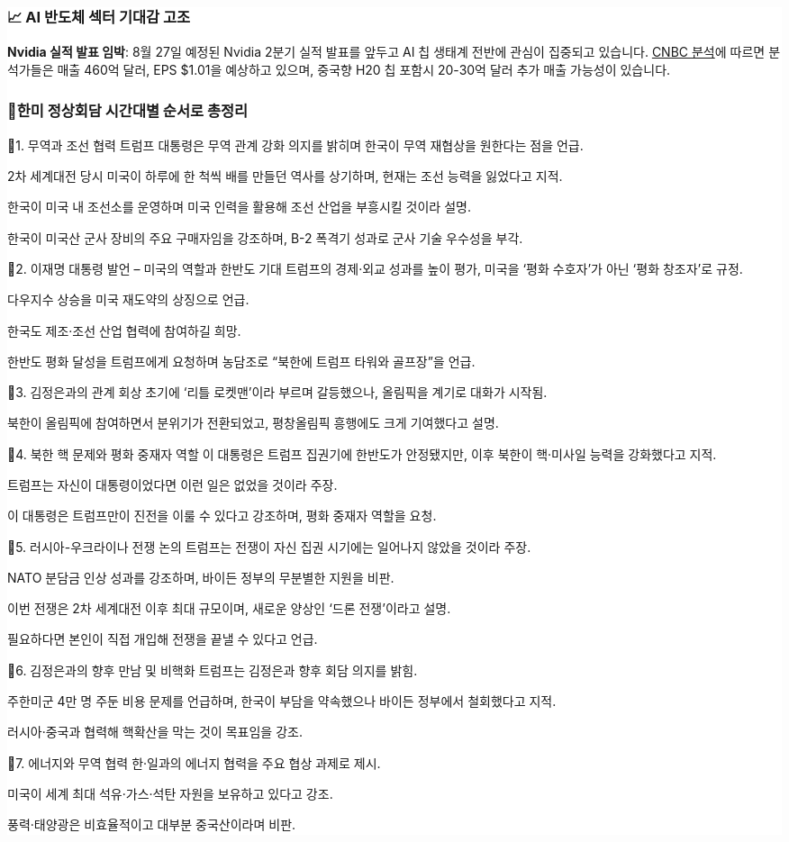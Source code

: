 ### 📈 **AI 반도체 섹터 기대감 고조**

**Nvidia 실적 발표 임박**: 8월 27일 예정된 Nvidia 2분기 실적 발표를 앞두고 AI 칩 생태계 전반에 관심이 집중되고 있습니다. [CNBC 분석](https://www.cnbc.com/2025/08/25/nvidia-q2-earnings-preview-expectations-blackwell-china-h20.html)에 따르면 분석가들은 매출 460억 달러, EPS $1.01을 예상하고 있으며, 중국향 H20 칩 포함시 20-30억 달러 추가 매출 가능성이 있습니다.

### 🚨한미 정상회담 시간대별 순서로 총정리

📌1. 무역과 조선 협력
트럼프 대통령은 무역 관계 강화 의지를 밝히며 한국이 무역 재협상을 원한다는 점을 언급.

2차 세계대전 당시 미국이 하루에 한 척씩 배를 만들던 역사를 상기하며, 현재는 조선 능력을 잃었다고 지적.

한국이 미국 내 조선소를 운영하며 미국 인력을 활용해 조선 산업을 부흥시킬 것이라 설명.

한국이 미국산 군사 장비의 주요 구매자임을 강조하며, B-2 폭격기 성과로 군사 기술 우수성을 부각.

📌2. 이재명 대통령 발언 – 미국의 역할과 한반도 기대
트럼프의 경제·외교 성과를 높이 평가, 미국을 ‘평화 수호자’가 아닌 ‘평화 창조자’로 규정.

다우지수 상승을 미국 재도약의 상징으로 언급.

한국도 제조·조선 산업 협력에 참여하길 희망.

한반도 평화 달성을 트럼프에게 요청하며 농담조로 “북한에 트럼프 타워와 골프장”을 언급.

📌3. 김정은과의 관계 회상
초기에 ‘리틀 로켓맨’이라 부르며 갈등했으나, 올림픽을 계기로 대화가 시작됨.

북한이 올림픽에 참여하면서 분위기가 전환되었고, 평창올림픽 흥행에도 크게 기여했다고 설명.

📌4. 북한 핵 문제와 평화 중재자 역할
이 대통령은 트럼프 집권기에 한반도가 안정됐지만, 이후 북한이 핵·미사일 능력을 강화했다고 지적.

트럼프는 자신이 대통령이었다면 이런 일은 없었을 것이라 주장.

이 대통령은 트럼프만이 진전을 이룰 수 있다고 강조하며, 평화 중재자 역할을 요청.

📌5. 러시아-우크라이나 전쟁 논의
트럼프는 전쟁이 자신 집권 시기에는 일어나지 않았을 것이라 주장.

NATO 분담금 인상 성과를 강조하며, 바이든 정부의 무분별한 지원을 비판.

이번 전쟁은 2차 세계대전 이후 최대 규모이며, 새로운 양상인 ‘드론 전쟁’이라고 설명.

필요하다면 본인이 직접 개입해 전쟁을 끝낼 수 있다고 언급.

📌6. 김정은과의 향후 만남 및 비핵화
트럼프는 김정은과 향후 회담 의지를 밝힘.

주한미군 4만 명 주둔 비용 문제를 언급하며, 한국이 부담을 약속했으나 바이든 정부에서 철회했다고 지적.

러시아·중국과 협력해 핵확산을 막는 것이 목표임을 강조.

📌7. 에너지와 무역 협력
한·일과의 에너지 협력을 주요 협상 과제로 제시.

미국이 세계 최대 석유·가스·석탄 자원을 보유하고 있다고 강조.

풍력·태양광은 비효율적이고 대부분 중국산이라며 비판.
